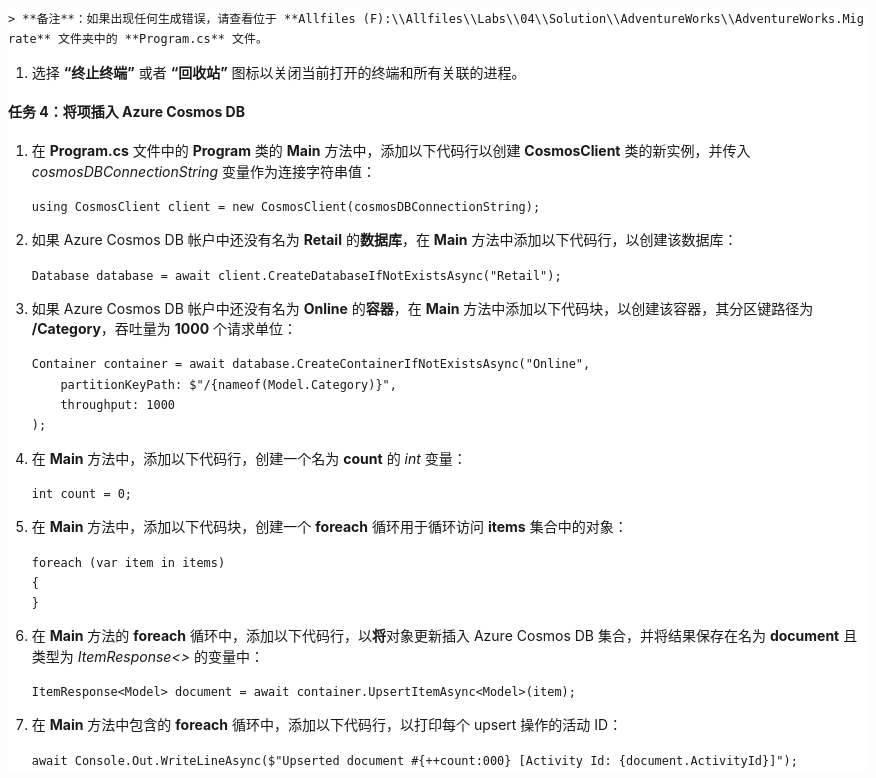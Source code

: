     > **备注**：如果出现任何生成错误，请查看位于 **Allfiles (F):\\Allfiles\\Labs\\04\\Solution\\AdventureWorks\\AdventureWorks.Migrate** 文件夹中的 **Program.cs** 文件。

1.  选择 **“终止终端”** 或者 **“回收站”** 图标以关闭当前打开的终端和所有关联的进程。

#### 任务 4：将项插入 Azure Cosmos DB

1.  在 **Program.cs** 文件中的 **Program** 类的 **Main** 方法中，添加以下代码行以创建 **CosmosClient** 类的新实例，并传入 *cosmosDBConnectionString* 变量作为连接字符串值：

    ```
    using CosmosClient client = new CosmosClient(cosmosDBConnectionString);
    ```

1.  如果 Azure Cosmos DB 帐户中还没有名为 **Retail** 的**数据库**，在 **Main** 方法中添加以下代码行，以创建该数据库：

    ```
    Database database = await client.CreateDatabaseIfNotExistsAsync("Retail");
    ```

1.  如果 Azure Cosmos DB 帐户中还没有名为 **Online** 的**容器**，在 **Main** 方法中添加以下代码块，以创建该容器，其分区键路径为 **/Category**，吞吐量为 **1000** 个请求单位：

    ```
    Container container = await database.CreateContainerIfNotExistsAsync("Online",
        partitionKeyPath: $"/{nameof(Model.Category)}",
        throughput: 1000
    );
    ```

1.  在 **Main** 方法中，添加以下代码行，创建一个名为 **count** 的 *int* 变量：

    ```
    int count = 0;
    ```

1.  在 **Main** 方法中，添加以下代码块，创建一个 **foreach** 循环用于循环访问 **items** 集合中的对象：

    ```
    foreach (var item in items)
    {
    }
    ```

1.  在 **Main** 方法的 **foreach** 循环中，添加以下代码行，以**将**对象更新插入 Azure Cosmos DB 集合，并将结果保存在名为 **document** 且类型为 *ItemResponse<>* 的变量中：

    ```
    ItemResponse<Model> document = await container.UpsertItemAsync<Model>(item);
    ```

1.  在 **Main** 方法中包含的 **foreach** 循环中，添加以下代码行，以打印每个 upsert 操作的活动 ID：

    ```
    await Console.Out.WriteLineAsync($"Upserted document #{++count:000} [Activity Id: {document.ActivityId}]");
    ```
